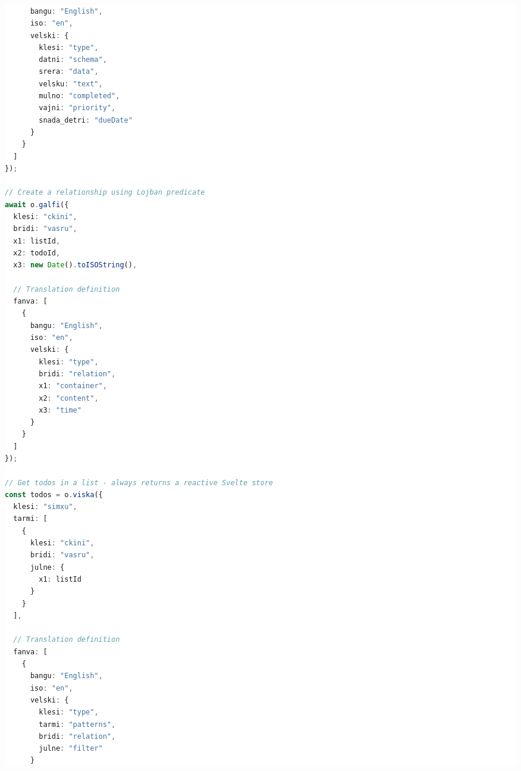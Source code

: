 ```typescript
      bangu: "English",
      iso: "en",
      velski: {
        klesi: "type",
        datni: "schema",
        srera: "data",
        velsku: "text",
        mulno: "completed",
        vajni: "priority",
        snada_detri: "dueDate"
      }
    }
  ]
});

// Create a relationship using Lojban predicate
await o.galfi({
  klesi: "ckini",
  bridi: "vasru",
  x1: listId,
  x2: todoId,
  x3: new Date().toISOString(),
  
  // Translation definition
  fanva: [
    {
      bangu: "English",
      iso: "en",
      velski: {
        klesi: "type",
        bridi: "relation",
        x1: "container",
        x2: "content",
        x3: "time"
      }
    }
  ]
});

// Get todos in a list - always returns a reactive Svelte store
const todos = o.viska({
  klesi: "simxu",
  tarmi: [
    {
      klesi: "ckini",
      bridi: "vasru",
      julne: {
        x1: listId
      }
    }
  ],
  
  // Translation definition
  fanva: [
    {
      bangu: "English",
      iso: "en",
      velski: {
        klesi: "type",
        tarmi: "patterns",
        bridi: "relation",
        julne: "filter"
      }
```